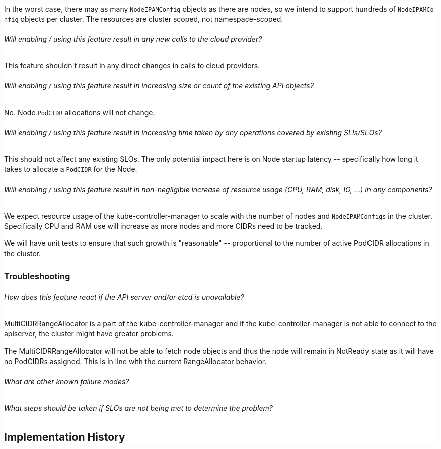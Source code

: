 In the worst case, there may as many `NodeIPAMConfig` objects as there are
nodes, so we intend to support hundreds of `NodeIPAMConfig` objects per
cluster. The resources are cluster scoped, not namespace-scoped.

###### Will enabling / using this feature result in any new calls to the cloud provider?

This feature shouldn't result in any direct changes in calls to cloud providers.

###### Will enabling / using this feature result in increasing size or count of the existing API objects?

No. Node `PodCIDR` allocations will not change.

###### Will enabling / using this feature result in increasing time taken by any operations covered by existing SLIs/SLOs?

This should not affect any existing SLOs. The only potential impact here is on
Node startup latency -- specifically how long it takes to allocate a `PodCIDR`
for the Node.

###### Will enabling / using this feature result in non-negligible increase of resource usage (CPU, RAM, disk, IO, ...) in any components?

We expect resource usage of the kube-controller-manager to scale with the number
of nodes and `NodeIPAMConfigs` in the cluster. Specifically CPU and RAM use
will increase as more nodes and more CIDRs need to be tracked.

We will have unit tests to ensure that such growth is "reasonable" --
proportional to the number of active PodCIDR allocations in the cluster.

### Troubleshooting



###### How does this feature react if the API server and/or etcd is unavailable?
MultiCIDRRangeAllocator is a part of the kube-controller-manager and if the
kube-controller-manager is not able to connect to the apiserver, the cluster
might have greater problems.

The MultiCIDRRangeAllocator will not be able to fetch node objects and thus the
node will remain in NotReady state as it will have no PodCIDRs assigned. This is
in line with the current RangeAllocator behavior.

###### What are other known failure modes?



###### What steps should be taken if SLOs are not being met to determine the problem?

## Implementation History

